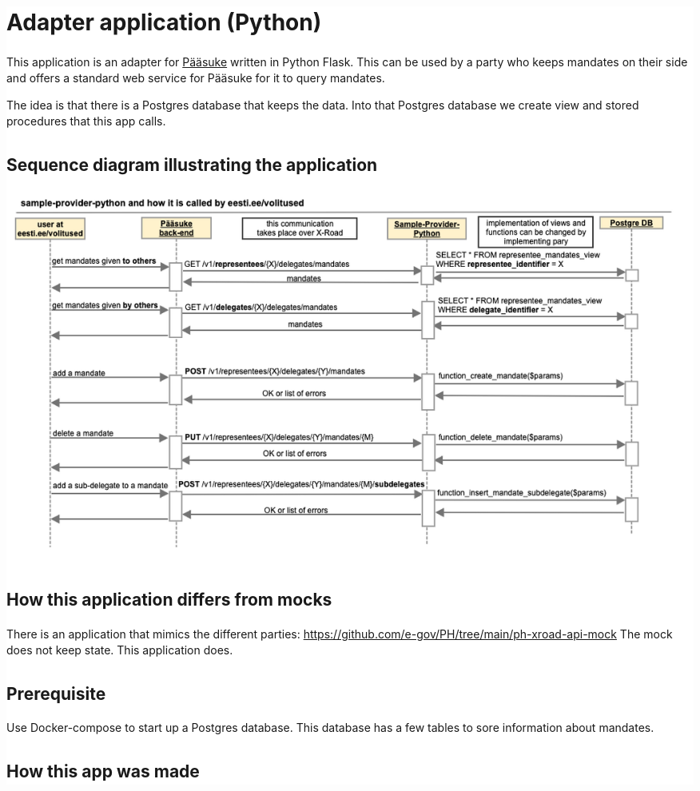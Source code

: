 
# Adapter application (Python)

This application is an adapter for [Pääsuke](https://github.com/e-gov/PH) written in Python Flask.
This can be used by a party who keeps mandates on their side and offers a standard web service
for Pääsuke for it to query mandates.

The idea is that there is a Postgres database that keeps the data.
Into that Postgres database we create view and stored procedures that this app calls.

## Sequence diagram illustrating the application
![Sequence diagram](doc/sequence-diagram-pr.png)


## How this application differs from mocks

There is an application that mimics the different parties:
https://github.com/e-gov/PH/tree/main/ph-xroad-api-mock
The mock does not keep state. This application does.

## Prerequisite

Use Docker-compose to start up a Postgres database.
This database has a few tables to sore information about mandates.


## How this app was made
